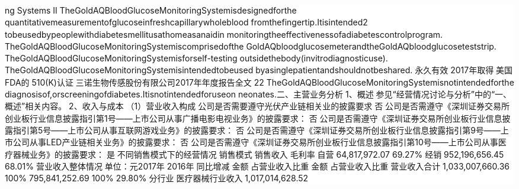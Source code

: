 ng
Systems
II
TheGoldAQBloodGlucoseMonitoringSystemisdesignedforthe
quantitativemeasurementofglucoseinfreshcapillarywholeblood
fromthefingertip.Itisintended2
tobeusedbypeoplewithdiabetesmellitusathomeasanaidin
monitoringtheeffectivenessofadiabetescontrolprogram.
TheGoldAQBloodGlucoseMonitoringSystemiscomprisedofthe
GoldAQbloodglucosemeterandtheGoldAQbloodglucoseteststrip.
TheGoldAQBloodGlucoseMonitoringSystemisforself-testing
outsidethebody(invitrodiagnosticuse).
TheGoldAQBloodGlucoseMonitoringSystemisintendedtobeused
byasinglepatientandshouldnotbeshared.
永久有效
2017年取得
美国FDA的
510(K)认证
三诺生物传感股份有限公司2017年年度报告全文
22
TheGoldAQBloodGlucoseMonitoringSystemisnotintendedforthe
diagnosisof,orscreeningofdiabetes.Itisnotintendedforuseon
neonates.二、主营业务分析
1、概述
参见“经营情况讨论与分析”中的“一、概述”相关内容。
2、收入与成本
（1）营业收入构成
公司是否需要遵守光伏产业链相关业的披露要求
否
公司是否需遵守《深圳证券交易所创业板行业信息披露指引第1号——上市公司从事广播电影电视业务》的披露要求：
否
公司是否需遵守《深圳证券交易所创业板行业信息披露指引第5号——上市公司从事互联网游戏业务》的披露要求：
否
公司是否需遵守《深圳证券交易所创业板行业信息披露指引第9号——上市公司从事LED产业链相关业务》的披露要求：
否
公司是否需遵守《深圳证券交易所创业板行业信息披露指引第10号——上市公司从事医疗器械业务》的披露要求：
是
不同销售模式下的经营情况
销售模式
销售收入
毛利率
自营
64,817,972.07
69.27%
经销
952,196,656.45
68.01%
营业收入整体情况
单位：元2017年
2016年
同比增减
金额
占营业收入比重
金额
占营业收入比重
营业收入合计
1,033,007,660.36
100%
795,841,252.69
100%
29.80%
分行业
医疗器械行业收入
1,017,014,628.52